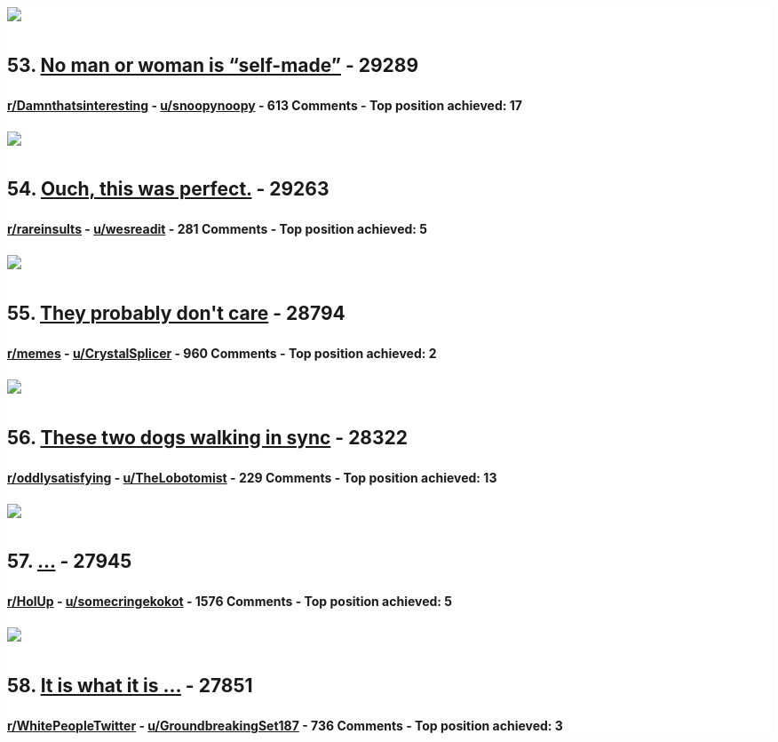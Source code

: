 <a href="https://www.businessinsider.com/harris-biden-administration-looking-to-creatively-address-student-debt-2021-12"><img src="https://b.thumbs.redditmedia.com/VhSrOrCsXCKX8kiBg4nPiZshuuBqnfwtmPzuTjY9m6c.jpg"></img></a>

## 53. [No man or woman is “self-made”](http://reddit.com/r/Damnthatsinteresting/comments/rp37m6/no_man_or_woman_is_selfmade/) - 29289
#### [r/Damnthatsinteresting](http://reddit.com/r/Damnthatsinteresting) - [u/snoopynoopy](http://reddit.com/u/snoopynoopy) - 613 Comments - Top position achieved: 17

<a href="https://v.redd.it/a36937t7ox781"><img src="https://b.thumbs.redditmedia.com/FC6CK4jeMx7G80s605rmuqldU3pgWxrtDdSTX4CifrQ.jpg"></img></a>

## 54. [Ouch, this was perfect.](http://reddit.com/r/rareinsults/comments/rophin/ouch_this_was_perfect/) - 29263
#### [r/rareinsults](http://reddit.com/r/rareinsults) - [u/wesreadit](http://reddit.com/u/wesreadit) - 281 Comments - Top position achieved: 5

<a href="https://i.redd.it/lks5ghwqgt781.jpg"><img src="https://a.thumbs.redditmedia.com/gLp70ehHR4QWC-9jKqGC9MgahIaG3ZeY0f4HfF0w9d4.jpg"></img></a>

## 55. [They probably don't care](http://reddit.com/r/memes/comments/roshib/they_probably_dont_care/) - 28794
#### [r/memes](http://reddit.com/r/memes) - [u/CrystalSplicer](http://reddit.com/u/CrystalSplicer) - 960 Comments - Top position achieved: 2

<a href="https://i.redd.it/88kjazo3gu781.jpg"><img src="https://a.thumbs.redditmedia.com/dowjiYHb8KfHWeNk64tlWeUy7HoYvYCuRZhj90ba1F4.jpg"></img></a>

## 56. [These two dogs walking in sync](http://reddit.com/r/oddlysatisfying/comments/rombwt/these_two_dogs_walking_in_sync/) - 28322
#### [r/oddlysatisfying](http://reddit.com/r/oddlysatisfying) - [u/TheLobotomist](http://reddit.com/u/TheLobotomist) - 229 Comments - Top position achieved: 13

<a href="https://v.redd.it/umhs2okxjs781"><img src="https://b.thumbs.redditmedia.com/33Teh61VQwlTCqC0mybcsaYxrTDaZs24IGemfyFtMpA.jpg"></img></a>

## 57. […](http://reddit.com/r/HolUp/comments/rp2cce/_/) - 27945
#### [r/HolUp](http://reddit.com/r/HolUp) - [u/somecringekokot](http://reddit.com/u/somecringekokot) - 1576 Comments - Top position achieved: 5

<a href="https://i.redd.it/7czwxfergx781.jpg"><img src="https://b.thumbs.redditmedia.com/Xst9jx_QixhX7JOBKCT5i73kxAVkD8x32qZ_0mC2vbg.jpg"></img></a>

## 58. [It is what it is …](http://reddit.com/r/WhitePeopleTwitter/comments/rp9rqg/it_is_what_it_is/) - 27851
#### [r/WhitePeopleTwitter](http://reddit.com/r/WhitePeopleTwitter) - [u/GroundbreakingSet187](http://reddit.com/u/GroundbreakingSet187) - 736 Comments - Top position achieved: 3
